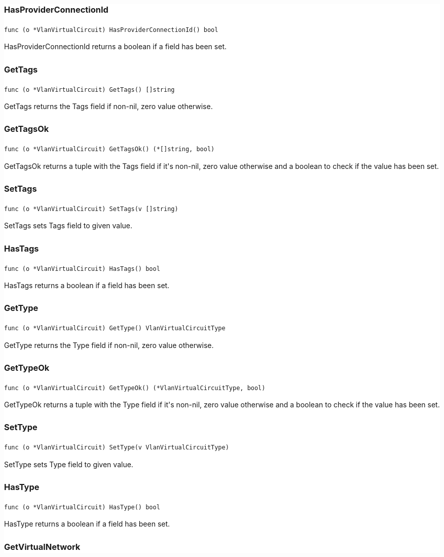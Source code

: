 ### HasProviderConnectionId

`func (o *VlanVirtualCircuit) HasProviderConnectionId() bool`

HasProviderConnectionId returns a boolean if a field has been set.

### GetTags

`func (o *VlanVirtualCircuit) GetTags() []string`

GetTags returns the Tags field if non-nil, zero value otherwise.

### GetTagsOk

`func (o *VlanVirtualCircuit) GetTagsOk() (*[]string, bool)`

GetTagsOk returns a tuple with the Tags field if it's non-nil, zero value otherwise
and a boolean to check if the value has been set.

### SetTags

`func (o *VlanVirtualCircuit) SetTags(v []string)`

SetTags sets Tags field to given value.

### HasTags

`func (o *VlanVirtualCircuit) HasTags() bool`

HasTags returns a boolean if a field has been set.

### GetType

`func (o *VlanVirtualCircuit) GetType() VlanVirtualCircuitType`

GetType returns the Type field if non-nil, zero value otherwise.

### GetTypeOk

`func (o *VlanVirtualCircuit) GetTypeOk() (*VlanVirtualCircuitType, bool)`

GetTypeOk returns a tuple with the Type field if it's non-nil, zero value otherwise
and a boolean to check if the value has been set.

### SetType

`func (o *VlanVirtualCircuit) SetType(v VlanVirtualCircuitType)`

SetType sets Type field to given value.

### HasType

`func (o *VlanVirtualCircuit) HasType() bool`

HasType returns a boolean if a field has been set.

### GetVirtualNetwork
